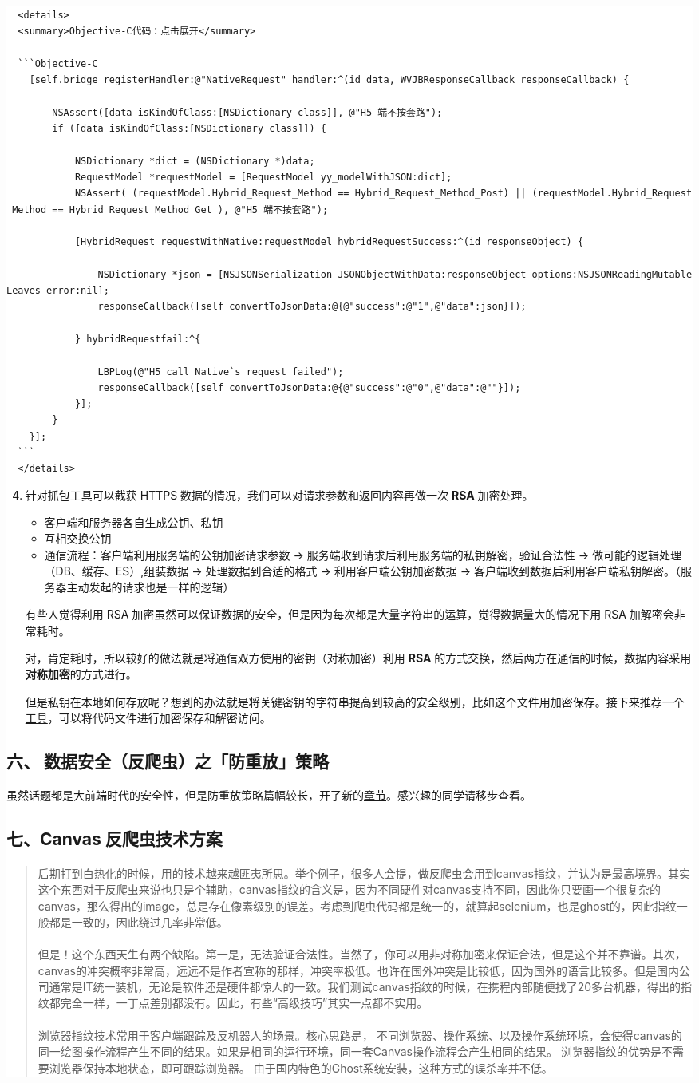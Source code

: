       <details>
      <summary>Objective-C代码：点击展开</summary>

      ```Objective-C
        [self.bridge registerHandler:@"NativeRequest" handler:^(id data, WVJBResponseCallback responseCallback) {
              
            NSAssert([data isKindOfClass:[NSDictionary class]], @"H5 端不按套路");
            if ([data isKindOfClass:[NSDictionary class]]) {
                
                NSDictionary *dict = (NSDictionary *)data;
                RequestModel *requestModel = [RequestModel yy_modelWithJSON:dict];
                NSAssert( (requestModel.Hybrid_Request_Method == Hybrid_Request_Method_Post) || (requestModel.Hybrid_Request_Method == Hybrid_Request_Method_Get ), @"H5 端不按套路");
                
                [HybridRequest requestWithNative:requestModel hybridRequestSuccess:^(id responseObject) {
                    
                    NSDictionary *json = [NSJSONSerialization JSONObjectWithData:responseObject options:NSJSONReadingMutableLeaves error:nil];
                    responseCallback([self convertToJsonData:@{@"success":@"1",@"data":json}]);
                    
                } hybridRequestfail:^{
                    
                    LBPLog(@"H5 call Native`s request failed");
                    responseCallback([self convertToJsonData:@{@"success":@"0",@"data":@""}]);
                }];
            }
        }];
      ```
      </details>
  
  4. 针对抓包工具可以截获 HTTPS 数据的情况，我们可以对请求参数和返回内容再做一次 **RSA** 加密处理。

      - 客户端和服务器各自生成公钥、私钥
      - 互相交换公钥
      - 通信流程：客户端利用服务端的公钥加密请求参数 -> 服务端收到请求后利用服务端的私钥解密，验证合法性 -> 做可能的逻辑处理（DB、缓存、ES）,组装数据 -> 处理数据到合适的格式 -> 利用客户端公钥加密数据 -> 客户端收到数据后利用客户端私钥解密。（服务器主动发起的请求也是一样的逻辑）

      有些人觉得利用 RSA 加密虽然可以保证数据的安全，但是因为每次都是大量字符串的运算，觉得数据量大的情况下用 RSA 加解密会非常耗时。

      对，肯定耗时，所以较好的做法就是将通信双方使用的密钥（对称加密）利用 **RSA** 的方式交换，然后两方在通信的时候，数据内容采用**对称加密**的方式进行。

      但是私钥在本地如何存放呢？想到的办法就是将关键密钥的字符串提高到较高的安全级别，比如这个文件用加密保存。接下来推荐一个[工具](https://github.com/RNCryptor/RNCryptor)，可以将代码文件进行加密保存和解密访问。




## 六、 数据安全（反爬虫）之「防重放」策略

虽然话题都是大前端时代的安全性，但是防重放策略篇幅较长，开了新的[章节](https://github.com/FantasticLBP/knowledge-kit/blob/master/Chapter3%20-%20Server/3.8.md)。感兴趣的同学请移步查看。




## 七、Canvas 反爬虫技术方案

> 后期打到白热化的时候，用的技术越来越匪夷所思。举个例子，很多人会提，做反爬虫会用到canvas指纹，并认为是最高境界。其实这个东西对于反爬虫来说也只是个辅助，canvas指纹的含义是，因为不同硬件对canvas支持不同，因此你只要画一个很复杂的canvas，那么得出的image，总是存在像素级别的误差。考虑到爬虫代码都是统一的，就算起selenium，也是ghost的，因此指纹一般都是一致的，因此绕过几率非常低。<br><br>但是！这个东西天生有两个缺陷。第一是，无法验证合法性。当然了，你可以用非对称加密来保证合法，但是这个并不靠谱。其次，canvas的冲突概率非常高，远远不是作者宣称的那样，冲突率极低。也许在国外冲突是比较低，因为国外的语言比较多。但是国内公司通常是IT统一装机，无论是软件还是硬件都惊人的一致。我们测试canvas指纹的时候，在携程内部随便找了20多台机器，得出的指纹都完全一样，一丁点差别都没有。因此，有些“高级技巧”其实一点都不实用。<br><br>浏览器指纹技术常用于客户端跟踪及反机器人的场景。核心思路是， 不同浏览器、操作系统、以及操作系统环境，会使得canvas的同一绘图操作流程产生不同的结果。如果是相同的运行环境，同一套Canvas操作流程会产生相同的结果。 浏览器指纹的优势是不需要浏览器保持本地状态，即可跟踪浏览器。  由于国内特色的Ghost系统安装，这种方式的误杀率并不低。
